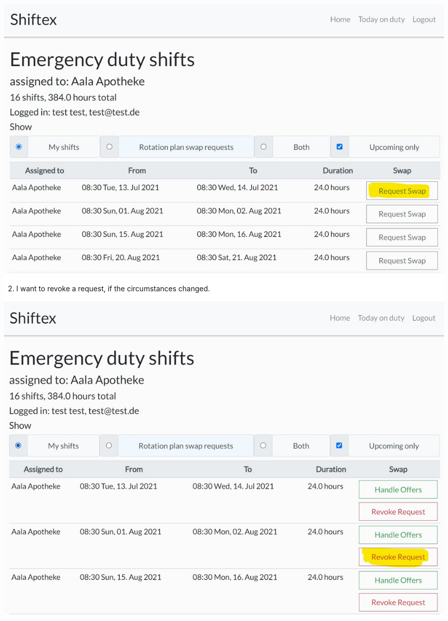 ![request_swap](/readmeAssets/request_swap.jpg)

2. I want to revoke a request, if the circumstances changed.

![revoke_request](/readmeAssets/revoke_request.jpg)   
